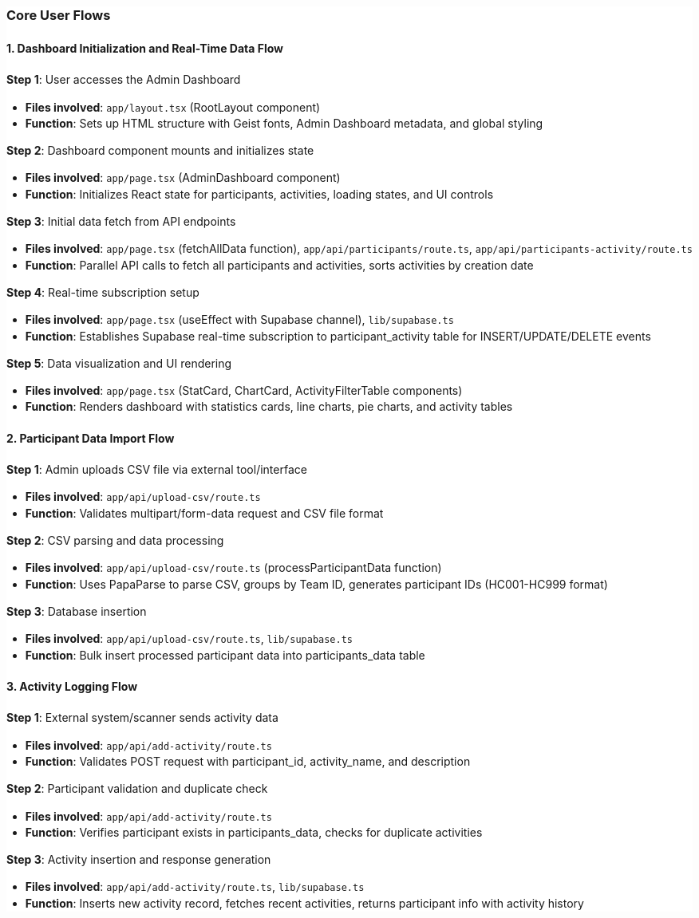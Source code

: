 
### Core User Flows

#### 1. Dashboard Initialization and Real-Time Data Flow
**Step 1**: User accesses the Admin Dashboard
- **Files involved**: `app/layout.tsx` (RootLayout component)
- **Function**: Sets up HTML structure with Geist fonts, Admin Dashboard metadata, and global styling

**Step 2**: Dashboard component mounts and initializes state
- **Files involved**: `app/page.tsx` (AdminDashboard component)
- **Function**: Initializes React state for participants, activities, loading states, and UI controls

**Step 3**: Initial data fetch from API endpoints
- **Files involved**: `app/page.tsx` (fetchAllData function), `app/api/participants/route.ts`, `app/api/participants-activity/route.ts`
- **Function**: Parallel API calls to fetch all participants and activities, sorts activities by creation date

**Step 4**: Real-time subscription setup
- **Files involved**: `app/page.tsx` (useEffect with Supabase channel), `lib/supabase.ts`
- **Function**: Establishes Supabase real-time subscription to participant_activity table for INSERT/UPDATE/DELETE events

**Step 5**: Data visualization and UI rendering
- **Files involved**: `app/page.tsx` (StatCard, ChartCard, ActivityFilterTable components)
- **Function**: Renders dashboard with statistics cards, line charts, pie charts, and activity tables

#### 2. Participant Data Import Flow
**Step 1**: Admin uploads CSV file via external tool/interface
- **Files involved**: `app/api/upload-csv/route.ts`
- **Function**: Validates multipart/form-data request and CSV file format

**Step 2**: CSV parsing and data processing
- **Files involved**: `app/api/upload-csv/route.ts` (processParticipantData function)
- **Function**: Uses PapaParse to parse CSV, groups by Team ID, generates participant IDs (HC001-HC999 format)

**Step 3**: Database insertion
- **Files involved**: `app/api/upload-csv/route.ts`, `lib/supabase.ts`
- **Function**: Bulk insert processed participant data into participants_data table

#### 3. Activity Logging Flow
**Step 1**: External system/scanner sends activity data
- **Files involved**: `app/api/add-activity/route.ts`
- **Function**: Validates POST request with participant_id, activity_name, and description

**Step 2**: Participant validation and duplicate check
- **Files involved**: `app/api/add-activity/route.ts`
- **Function**: Verifies participant exists in participants_data, checks for duplicate activities

**Step 3**: Activity insertion and response generation
- **Files involved**: `app/api/add-activity/route.ts`, `lib/supabase.ts`
- **Function**: Inserts new activity record, fetches recent activities, returns participant info with activity history
